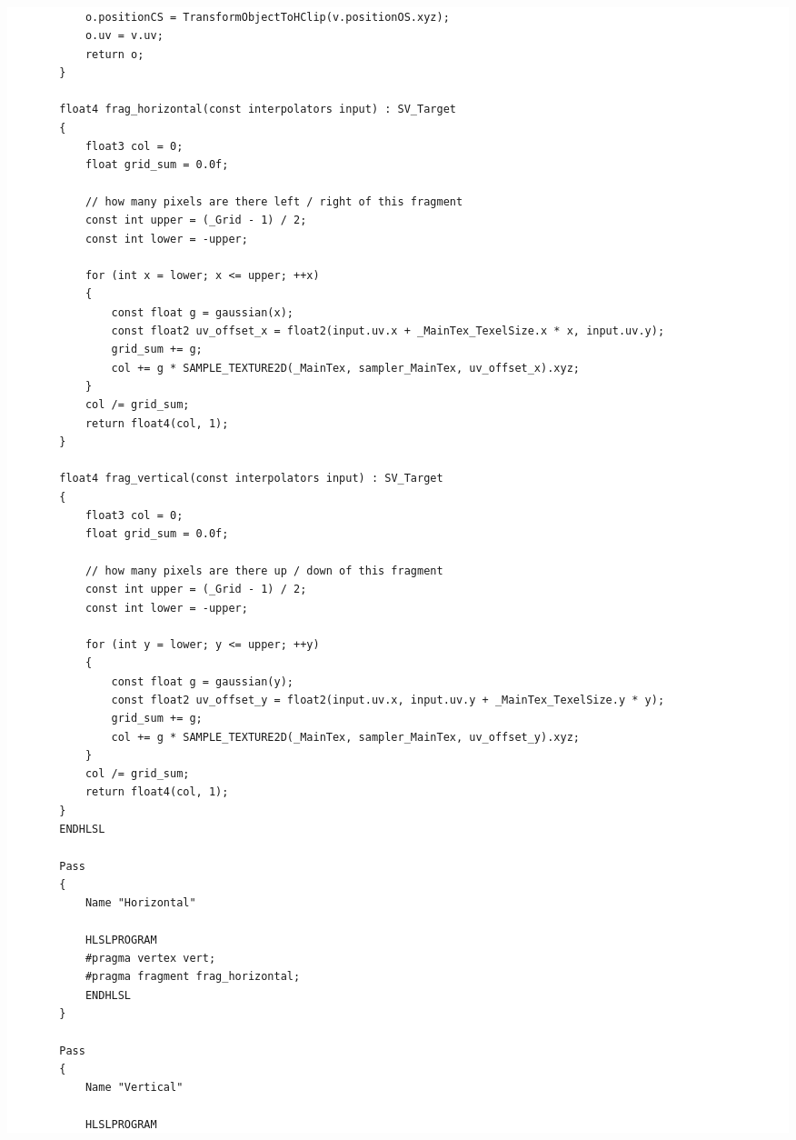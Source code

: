 ```HLSL
            o.positionCS = TransformObjectToHClip(v.positionOS.xyz);
            o.uv = v.uv;
            return o;
        }

        float4 frag_horizontal(const interpolators input) : SV_Target
        {
            float3 col = 0;
            float grid_sum = 0.0f;

            // how many pixels are there left / right of this fragment
            const int upper = (_Grid - 1) / 2;
            const int lower = -upper;

            for (int x = lower; x <= upper; ++x)
            {
                const float g = gaussian(x);
                const float2 uv_offset_x = float2(input.uv.x + _MainTex_TexelSize.x * x, input.uv.y);
                grid_sum += g;
                col += g * SAMPLE_TEXTURE2D(_MainTex, sampler_MainTex, uv_offset_x).xyz;
            }
            col /= grid_sum;
            return float4(col, 1);
        }

        float4 frag_vertical(const interpolators input) : SV_Target
        {
            float3 col = 0;
            float grid_sum = 0.0f;

            // how many pixels are there up / down of this fragment
            const int upper = (_Grid - 1) / 2;
            const int lower = -upper;

            for (int y = lower; y <= upper; ++y)
            {
                const float g = gaussian(y);
                const float2 uv_offset_y = float2(input.uv.x, input.uv.y + _MainTex_TexelSize.y * y);
                grid_sum += g;
                col += g * SAMPLE_TEXTURE2D(_MainTex, sampler_MainTex, uv_offset_y).xyz;
            }
            col /= grid_sum;
            return float4(col, 1);
        }
        ENDHLSL

        Pass
        {
            Name "Horizontal"

            HLSLPROGRAM
            #pragma vertex vert;
            #pragma fragment frag_horizontal;
            ENDHLSL
        }

        Pass
        {
            Name "Vertical"

            HLSLPROGRAM
```